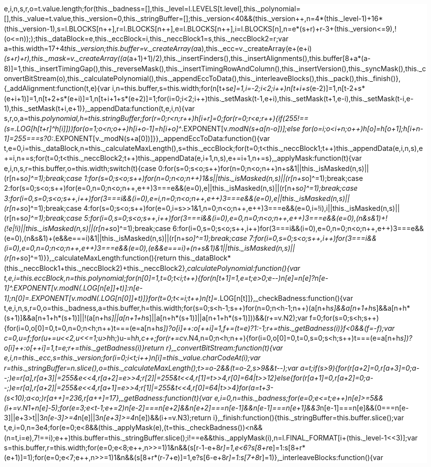 e,i,n,s,r,o=t.value.length;for(this._badness=[],this._level=l.LEVELS[t.level],this._polynomial=[],this._value=t.value,this._version=0,this._stringBuffer=[];this._version<40&&(this._version++,n=4*(this._level-1)+16*(this._version-1),s=l.BLOCKS[n++],r=l.BLOCKS[n++],e=l.BLOCKS[n++],i=l.BLOCKS[n],n=e*(s+r)+r-3+(this._version<=9),!(o<=n)););this._dataBlock=e,this._eccBlock=i,this._neccBlock1=s,this._neccBlock2=r;var a=this.width=17+4*this._version;this.buffer=v._createArray(a*a),this._ecc=v._createArray(e+(e+i)*(s+r)+r),this._mask=v._createArray((a*(a+1)+1)/2),this._insertFinders(),this._insertAlignments(),this.buffer[8+a*(a-8)]=1,this._insertTimingGap(),this._reverseMask(),this._insertTimingRowAndColumn(),this._insertVersion(),this._syncMask(),this._convertBitStream(o),this._calculatePolynomial(),this._appendEccToData(),this._interleaveBlocks(),this._pack(),this._finish()},{_addAlignment:function(t,e){var i,n=this.buffer,s=this.width;for(n[t+s*e]=1,i=-2;i<2;i++)n[t+i+s*(e-2)]=1,n[t-2+s*(e+i+1)]=1,n[t+2+s*(e+i)]=1,n[t+i+1+s*(e+2)]=1;for(i=0;i<2;i++)this._setMask(t-1,e+i),this._setMask(t+1,e-i),this._setMask(t-i,e-1),this._setMask(t+i,e+1)},_appendData:function(t,e,i,n){var s,r,o,a=this._polynomial,h=this._stringBuffer;for(r=0;r<n;r++)h[i+r]=0;for(r=0;r<e;r++){if(255!==(s=_.LOG[h[t+r]^h[i]]))for(o=1;o<n;o++)h[i+o-1]=h[i+o]^_.EXPONENT[v._modN(s+a[n-o])];else for(o=i;o<i+n;o++)h[o]=h[o+1];h[i+n-1]=255===s?0:_.EXPONENT[v._modN(s+a[0])]}},_appendEccToData:function(){var t,e=0,i=this._dataBlock,n=this._calculateMaxLength(),s=this._eccBlock;for(t=0;t<this._neccBlock1;t++)this._appendData(e,i,n,s),e+=i,n+=s;for(t=0;t<this._neccBlock2;t++)this._appendData(e,i+1,n,s),e+=i+1,n+=s},_applyMask:function(t){var e,i,n,s,r=this.buffer,o=this.width;switch(t){case 0:for(s=0;s<o;s++)for(n=0;n<o;n++)n+s&1||this._isMasked(n,s)||(r[n+s*o]^=1);break;case 1:for(s=0;s<o;s++)for(n=0;n<o;n++)1&s||this._isMasked(n,s)||(r[n+s*o]^=1);break;case 2:for(s=0;s<o;s++)for(e=0,n=0;n<o;n++,e++)3===e&&(e=0),e||this._isMasked(n,s)||(r[n+s*o]^=1);break;case 3:for(i=0,s=0;s<o;s++,i++)for(3===i&&(i=0),e=i,n=0;n<o;n++,e++)3===e&&(e=0),e||this._isMasked(n,s)||(r[n+s*o]^=1);break;case 4:for(s=0;s<o;s++)for(e=0,i=s>>1&1,n=0;n<o;n++,e++)3===e&&(e=0,i=!i),i||this._isMasked(n,s)||(r[n+s*o]^=1);break;case 5:for(i=0,s=0;s<o;s++,i++)for(3===i&&(i=0),e=0,n=0;n<o;n++,e++)3===e&&(e=0),(n&s&1)+!(!e|!i)||this._isMasked(n,s)||(r[n+s*o]^=1);break;case 6:for(i=0,s=0;s<o;s++,i++)for(3===i&&(i=0),e=0,n=0;n<o;n++,e++)3===e&&(e=0),(n&s&1)+(e&&e===i)&1||this._isMasked(n,s)||(r[n+s*o]^=1);break;case 7:for(i=0,s=0;s<o;s++,i++)for(3===i&&(i=0),e=0,n=0;n<o;n++,e++)3===e&&(e=0),(e&&e===i)+(n+s&1)&1||this._isMasked(n,s)||(r[n+s*o]^=1)}},_calculateMaxLength:function(){return this._dataBlock*(this._neccBlock1+this._neccBlock2)+this._neccBlock2},_calculatePolynomial:function(){var t,e,i=this._eccBlock,n=this._polynomial;for(n[0]=1,t=0;t<i;t++){for(n[t+1]=1,e=t;e>0;e--)n[e]=n[e]?n[e-1]^_.EXPONENT[v._modN(_.LOG[n[e]]+t)]:n[e-1];n[0]=_.EXPONENT[v._modN(_.LOG[n[0]]+t)]}for(t=0;t<=i;t++)n[t]=_.LOG[n[t]]},_checkBadness:function(){var t,e,i,n,s,r=0,o=this._badness,a=this.buffer,h=this.width;for(s=0;s<h-1;s++)for(n=0;n<h-1;n++)(a[n+h*s]&&a[n+1+h*s]&&a[n+h*(s+1)]&&a[n+1+h*(s+1)]||!(a[n+h*s]||a[n+1+h*s]||a[n+h*(s+1)]||a[n+1+h*(s+1)]))&&(r+=v.N2);var f=0;for(s=0;s<h;s++){for(i=0,o[0]=0,t=0,n=0;n<h;n++)t===(e=a[n+h*s])?o[i]++:o[++i]=1,f+=(t=e)?1:-1;r+=this._getBadness(i)}f<0&&(f=-f);var c=0,u=f;for(u+=u<<2,u<<=1;u>h*h;)u-=h*h,c++;for(r+=c*v.N4,n=0;n<h;n++){for(i=0,o[0]=0,t=0,s=0;s<h;s++)t===(e=a[n+h*s])?o[i]++:o[++i]=1,t=e;r+=this._getBadness(i)}return r},_convertBitStream:function(t){var e,i,n=this._ecc,s=this._version;for(i=0;i<t;i++)n[i]=this._value.charCodeAt(i);var r=this._stringBuffer=n.slice(),o=this._calculateMaxLength();t>=o-2&&(t=o-2,s>9&&t--);var a=t;if(s>9){for(r[a+2]=0,r[a+3]=0;a--;)e=r[a],r[a+3]|=255&e<<4,r[a+2]=e>>4;r[2]|=255&t<<4,r[1]=t>>4,r[0]=64|t>>12}else{for(r[a+1]=0,r[a+2]=0;a--;)e=r[a],r[a+2]|=255&e<<4,r[a+1]=e>>4;r[1]|=255&t<<4,r[0]=64|t>>4}for(a=t+3-(s<10);a<o;)r[a++]=236,r[a++]=17},_getBadness:function(t){var e,i=0,n=this._badness;for(e=0;e<=t;e++)n[e]>=5&&(i+=v.N1+n[e]-5);for(e=3;e<t-1;e+=2)n[e-2]===n[e+2]&&n[e+2]===n[e-1]&&n[e-1]===n[e+1]&&3*n[e-1]===n[e]&&(0===n[e-3]||e+3>t||3*n[e-3]>=4*n[e]||3*n[e+3]>=4*n[e])&&(i+=v.N3);return i},_finish:function(){this._stringBuffer=this.buffer.slice();var t,e,i=0,n=3e4;for(e=0;e<8&&(this._applyMask(e),(t=this._checkBadness())<n&&(n=t,i=e),7!==i);e++)this.buffer=this._stringBuffer.slice();i!==e&&this._applyMask(i),n=l.FINAL_FORMAT[i+(this._level-1<<3)];var s=this.buffer,r=this.width;for(e=0;e<8;e++,n>>=1)1&n&&(s[r-1-e+8*r]=1,e<6?s[8+r*e]=1:s[8+r*(e+1)]=1);for(e=0;e<7;e++,n>>=1)1&n&&(s[8+r*(r-7+e)]=1,e?s[6-e+8*r]=1:s[7+8*r]=1)},_interleaveBlocks:function(){var